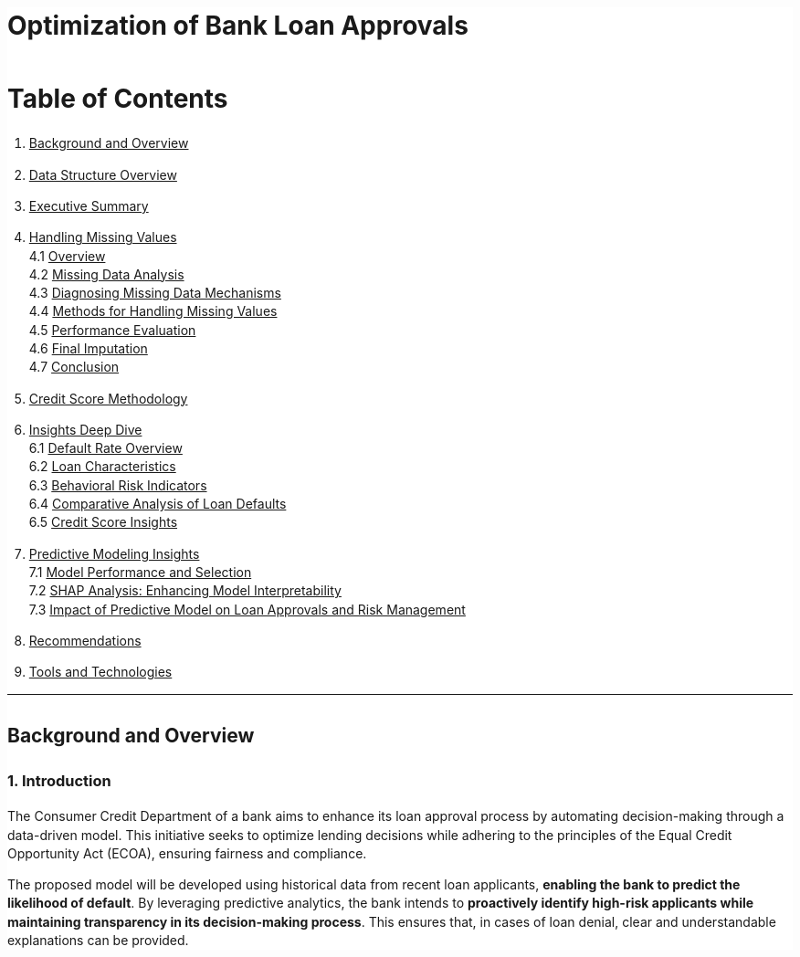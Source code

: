 # Optimization of Bank Loan Approvals

# Table of Contents

1. [Background and Overview](#background-and-overview)  

2. [Data Structure Overview](#data-structure-overview)

3. [Executive Summary](#executive-summary)

4. [Handling Missing Values](#handling-missing-values)  
   4.1 [Overview](#41-overview)  
   4.2 [Missing Data Analysis](#42-missing-data-analysis)  
   4.3 [Diagnosing Missing Data Mechanisms](#43-diagnosing-missing-data-mechanisms)  
   4.4 [Methods for Handling Missing Values](#44-methods-for-handling-missing-values)  
   4.5 [Performance Evaluation](#45-performance-evaluation)  
   4.6 [Final Imputation](#46-final-imputation)  
   4.7 [Conclusion](#47-conclusion)

5. [Credit Score Methodology](#credit-score-methodology)

6. [Insights Deep Dive](#insights-deep-dive)  
   6.1 [Default Rate Overview](#61-default-rate-overview)  
   6.2 [Loan Characteristics](#62-loan-characteristics)  
   6.3 [Behavioral Risk Indicators](#63-behavioral-risk-indicators)  
   6.4 [Comparative Analysis of Loan Defaults](#64-comparative-analysis-of-loan-defaults)  
   6.5 [Credit Score Insights](#65-credit-score-insights)

7. [Predictive Modeling Insights](#predictive-modeling-insights)  
   7.1 [Model Performance and Selection](#71-model-performance-and-selection)  
   7.2 [SHAP Analysis: Enhancing Model Interpretability](#72-shap-analysis-enhancing-model-interpretability)  
   7.3 [Impact of Predictive Model on Loan Approvals and Risk Management](#73-impact-of-predictive-model-on-loan-approvals-and-risk-management)

8. [Recommendations](#recommendations)

9. [Tools and Technologies](#tools-and-technologies)


---

## Background and Overview

### 1. Introduction 

The Consumer Credit Department of a bank aims to enhance its loan approval process by automating decision-making through a data-driven model. This initiative seeks to optimize lending decisions while adhering to the principles of the Equal Credit Opportunity Act (ECOA), ensuring fairness and compliance.

The proposed model will be developed using historical data from recent loan applicants, **enabling the bank to predict the likelihood of default**. By leveraging predictive analytics, the bank intends to **proactively identify high-risk applicants while maintaining transparency in its decision-making process**. This ensures that, in cases of loan denial, clear and understandable explanations can be provided.

